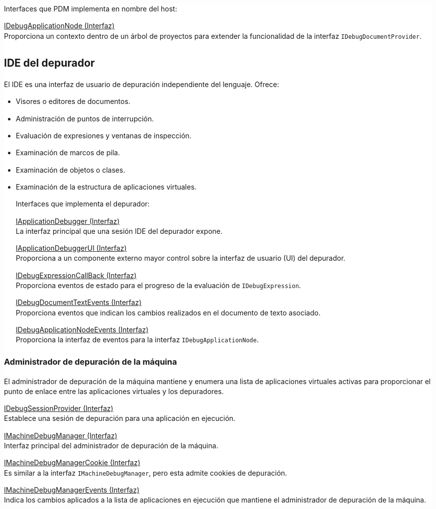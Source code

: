  Interfaces que PDM implementa en nombre del host:  
  
 [IDebugApplicationNode (Interfaz)](../winscript/reference/idebugapplicationnode-interface.md)  
 Proporciona un contexto dentro de un árbol de proyectos para extender la funcionalidad de la interfaz `IDebugDocumentProvider`.  
  
## <a name="debugger-ide"></a>IDE del depurador  
 El IDE es una interfaz de usuario de depuración independiente del lenguaje. Ofrece:  
  
- Visores o editores de documentos.  
  
- Administración de puntos de interrupción.  
  
- Evaluación de expresiones y ventanas de inspección.  
  
- Examinación de marcos de pila.  
  
- Examinación de objetos o clases.  
  
- Examinación de la estructura de aplicaciones virtuales.  
  
  Interfaces que implementa el depurador:  
  
  [IApplicationDebugger (Interfaz)](../winscript/reference/iapplicationdebugger-interface.md)  
  La interfaz principal que una sesión IDE del depurador expone.  
  
  [IApplicationDebuggerUI (Interfaz)](../winscript/reference/iapplicationdebuggerui-interface.md)  
  Proporciona a un componente externo mayor control sobre la interfaz de usuario (UI) del depurador.  
  
  [IDebugExpressionCallBack (Interfaz)](../winscript/reference/idebugexpressioncallback-interface.md)  
  Proporciona eventos de estado para el progreso de la evaluación de `IDebugExpression`.  
  
  [IDebugDocumentTextEvents (Interfaz)](../winscript/reference/idebugdocumenttextevents-interface.md)  
  Proporciona eventos que indican los cambios realizados en el documento de texto asociado.  
  
  [IDebugApplicationNodeEvents (Interfaz)](../winscript/reference/idebugapplicationnodeevents-interface.md)  
  Proporciona la interfaz de eventos para la interfaz `IDebugApplicationNode`.  
  
### <a name="machine-debug-manager"></a>Administrador de depuración de la máquina  
 El administrador de depuración de la máquina mantiene y enumera una lista de aplicaciones virtuales activas para proporcionar el punto de enlace entre las aplicaciones virtuales y los depuradores.  
  
 [IDebugSessionProvider (Interfaz)](../winscript/reference/idebugsessionprovider-interface.md)  
 Establece una sesión de depuración para una aplicación en ejecución.  
  
 [IMachineDebugManager (Interfaz)](../winscript/reference/imachinedebugmanager-interface.md)  
 Interfaz principal del administrador de depuración de la máquina.  
  
 [IMachineDebugManagerCookie (Interfaz)](../winscript/reference/imachinedebugmanagercookie-interface.md)  
 Es similar a la interfaz `IMachineDebugManager`, pero esta admite cookies de depuración.  
  
 [IMachineDebugManagerEvents (Interfaz)](../winscript/reference/imachinedebugmanagerevents-interface.md)  
 Indica los cambios aplicados a la lista de aplicaciones en ejecución que mantiene el administrador de depuración de la máquina.  
  